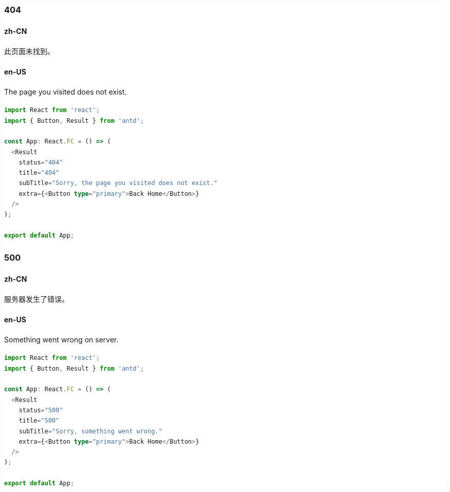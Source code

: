 ### 404

#### zh-CN

此页面未找到。

#### en-US

The page you visited does not exist.

```typescript
import React from 'react';
import { Button, Result } from 'antd';

const App: React.FC = () => (
  <Result
    status="404"
    title="404"
    subTitle="Sorry, the page you visited does not exist."
    extra={<Button type="primary">Back Home</Button>}
  />
);

export default App;

```

### 500

#### zh-CN

服务器发生了错误。

#### en-US

Something went wrong on server.

```typescript
import React from 'react';
import { Button, Result } from 'antd';

const App: React.FC = () => (
  <Result
    status="500"
    title="500"
    subTitle="Sorry, something went wrong."
    extra={<Button type="primary">Back Home</Button>}
  />
);

export default App;

```
